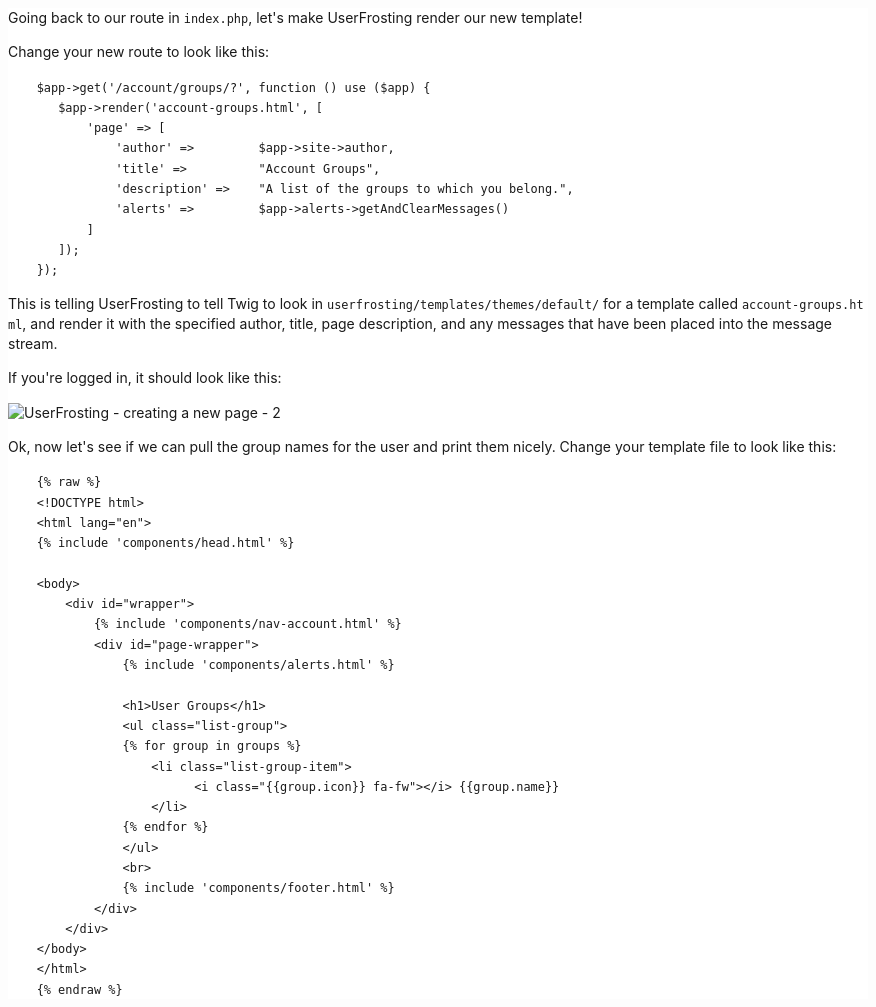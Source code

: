 Going back to our route in `index.php`, let's make UserFrosting render our new template!

Change your new route to look like this:

```
    $app->get('/account/groups/?', function () use ($app) {   
       $app->render('account-groups.html', [
           'page' => [
               'author' =>         $app->site->author,
               'title' =>          "Account Groups",
               'description' =>    "A list of the groups to which you belong.",
               'alerts' =>         $app->alerts->getAndClearMessages()
           ]
       ]);  
    });
```

This is telling UserFrosting to tell Twig to look in `userfrosting/templates/themes/default/` for a template called `account-groups.html`, and render it with the specified author, title, page description, and any messages that have been placed into the message stream.

If you're logged in, it should look like this:

![UserFrosting - creating a new page - 2]({{site.url}}/img/tutorials/new-page-2.png)

Ok, now let's see if we can pull the group names for the user and print them nicely. Change your template file to look like this:

```
    {% raw %}
    <!DOCTYPE html>
    <html lang="en">
    {% include 'components/head.html' %}
      
    <body>
        <div id="wrapper">
            {% include 'components/nav-account.html' %}
            <div id="page-wrapper">
                {% include 'components/alerts.html' %}
                
                <h1>User Groups</h1>
                <ul class="list-group">
                {% for group in groups %}
                    <li class="list-group-item">
                          <i class="{{group.icon}} fa-fw"></i> {{group.name}}
                    </li>
                {% endfor %}
                </ul>
                <br>
                {% include 'components/footer.html' %}    
            </div>
        </div>
    </body>
    </html>
    {% endraw %}
```
